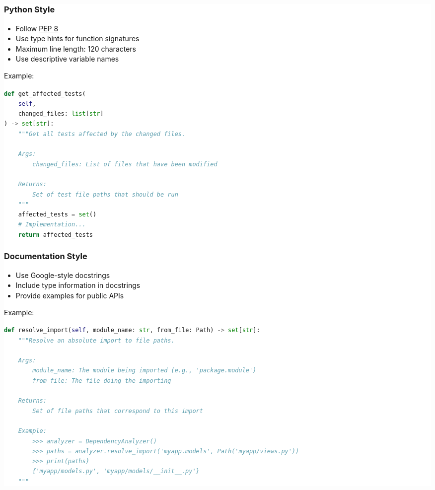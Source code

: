 ### Python Style

- Follow [PEP 8](https://pep8.org/)
- Use type hints for function signatures
- Maximum line length: 120 characters
- Use descriptive variable names

Example:

```python
def get_affected_tests(
    self,
    changed_files: list[str]
) -> set[str]:
    """Get all tests affected by the changed files.

    Args:
        changed_files: List of files that have been modified

    Returns:
        Set of test file paths that should be run
    """
    affected_tests = set()
    # Implementation...
    return affected_tests
```

### Documentation Style

- Use Google-style docstrings
- Include type information in docstrings
- Provide examples for public APIs

Example:

```python
def resolve_import(self, module_name: str, from_file: Path) -> set[str]:
    """Resolve an absolute import to file paths.

    Args:
        module_name: The module being imported (e.g., 'package.module')
        from_file: The file doing the importing

    Returns:
        Set of file paths that correspond to this import

    Example:
        >>> analyzer = DependencyAnalyzer()
        >>> paths = analyzer.resolve_import('myapp.models', Path('myapp/views.py'))
        >>> print(paths)
        {'myapp/models.py', 'myapp/models/__init__.py'}
    """
```
